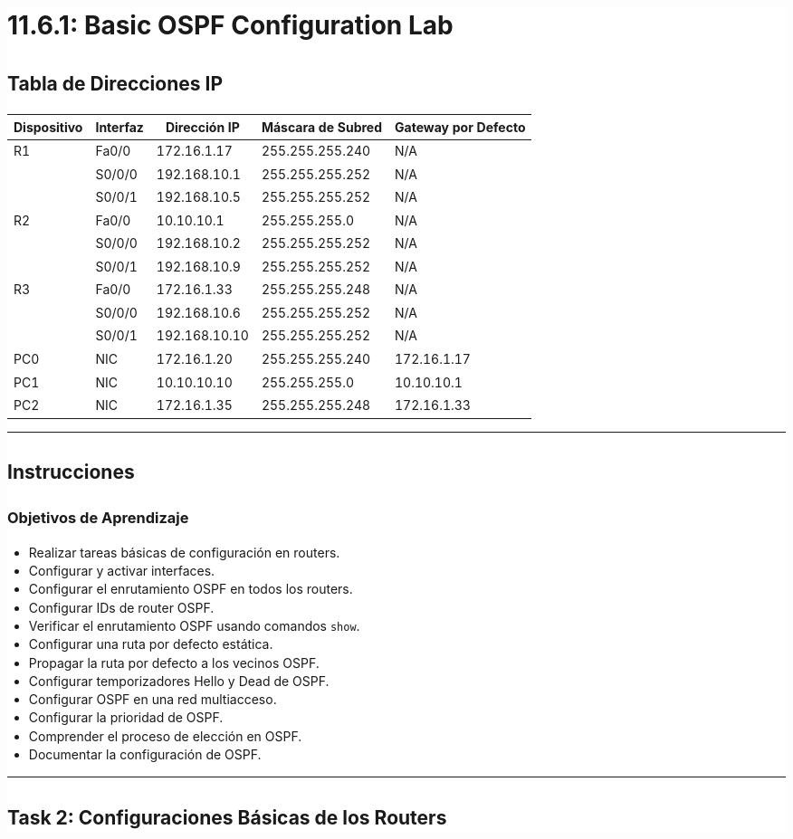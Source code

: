 # 11.6.1: Basic OSPF Configuration Lab

## Tabla de Direcciones IP

| Dispositivo | Interfaz  | Dirección IP     | Máscara de Subred   | Gateway por Defecto |
|-------------|-----------|------------------|----------------------|----------------------|
| R1          | Fa0/0     | 172.16.1.17      | 255.255.255.240      | N/A                  |
|             | S0/0/0    | 192.168.10.1     | 255.255.255.252      | N/A                  |
|             | S0/0/1    | 192.168.10.5     | 255.255.255.252      | N/A                  |
| R2          | Fa0/0     | 10.10.10.1       | 255.255.255.0        | N/A                  |
|             | S0/0/0    | 192.168.10.2     | 255.255.255.252      | N/A                  |
|             | S0/0/1    | 192.168.10.9     | 255.255.255.252      | N/A                  |
| R3          | Fa0/0     | 172.16.1.33      | 255.255.255.248      | N/A                  |
|             | S0/0/0    | 192.168.10.6     | 255.255.255.252      | N/A                  |
|             | S0/0/1    | 192.168.10.10    | 255.255.255.252      | N/A                  |
| PC0         | NIC       | 172.16.1.20      | 255.255.255.240      | 172.16.1.17          |
| PC1         | NIC       | 10.10.10.10      | 255.255.255.0        | 10.10.10.1           |
| PC2         | NIC       | 172.16.1.35      | 255.255.255.248      | 172.16.1.33          |

---

## Instrucciones

### Objetivos de Aprendizaje

- Realizar tareas básicas de configuración en routers.
- Configurar y activar interfaces.
- Configurar el enrutamiento OSPF en todos los routers.
- Configurar IDs de router OSPF.
- Verificar el enrutamiento OSPF usando comandos `show`.
- Configurar una ruta por defecto estática.
- Propagar la ruta por defecto a los vecinos OSPF.
- Configurar temporizadores Hello y Dead de OSPF.
- Configurar OSPF en una red multiacceso.
- Configurar la prioridad de OSPF.
- Comprender el proceso de elección en OSPF.
- Documentar la configuración de OSPF.

---

## Task 2: Configuraciones Básicas de los Routers
